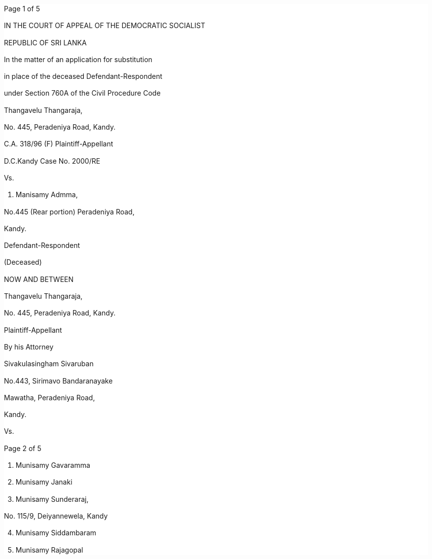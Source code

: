Page 1 of 5

IN THE COURT OF APPEAL OF THE DEMOCRATIC SOCIALIST

REPUBLIC OF SRI LANKA

In the matter of an application for substitution

in place of the deceased Defendant-Respondent

under Section 760A of the Civil Procedure Code

Thangavelu Thangaraja,

No. 445, Peradeniya Road, Kandy.

C.A. 318/96 (F) Plaintiff-Appellant

D.C.Kandy Case No. 2000/RE

Vs.

1. Manisamy Admma,

No.445 (Rear portion) Peradeniya Road,

Kandy.

Defendant-Respondent

(Deceased)

NOW AND BETWEEN

Thangavelu Thangaraja,

No. 445, Peradeniya Road, Kandy.

Plaintiff-Appellant

By his Attorney

Sivakulasingham Sivaruban

No.443, Sirimavo Bandaranayake

Mawatha, Peradeniya Road,

Kandy.

Vs.

Page 2 of 5

1. Munisamy Gavaramma

2. Munisamy Janaki

3. Munisamy Sunderaraj,

No. 115/9, Deiyannewela, Kandy

4. Munisamy Siddambaram

5. Munisamy Rajagopal
